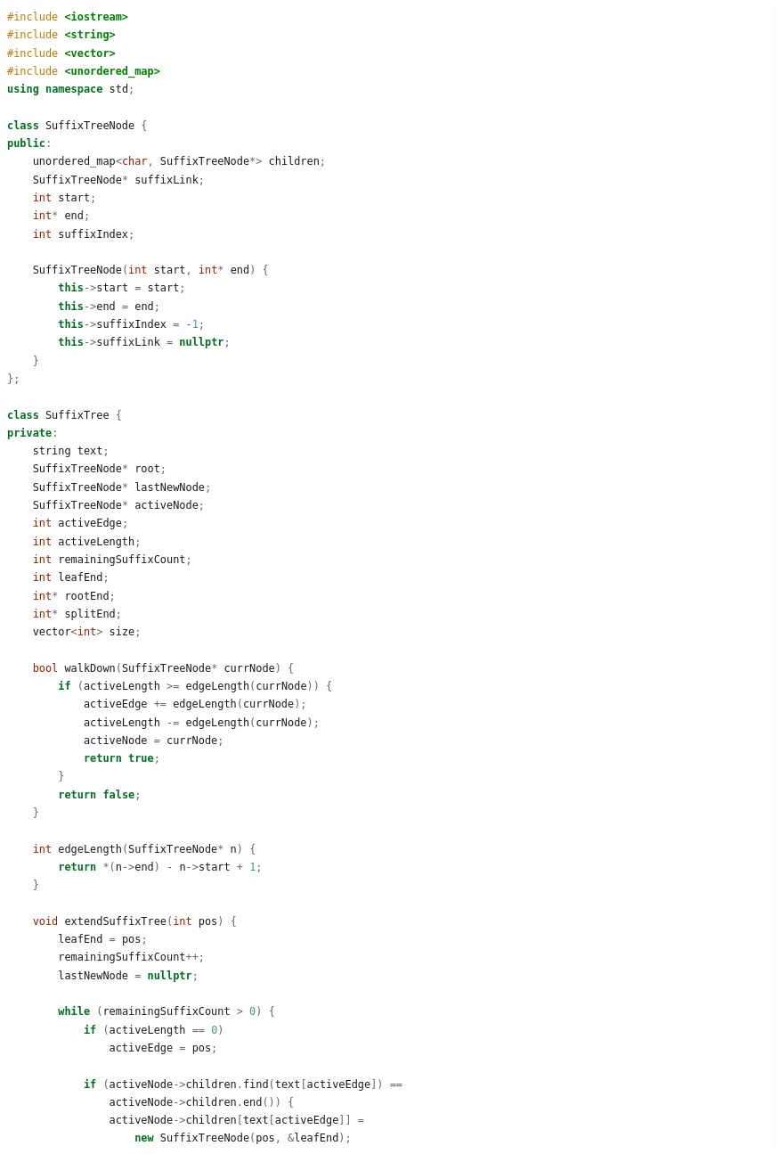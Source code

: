 ```cpp
#include <iostream>
#include <string>
#include <vector>
#include <unordered_map>
using namespace std;

class SuffixTreeNode {
public:
    unordered_map<char, SuffixTreeNode*> children;
    SuffixTreeNode* suffixLink;
    int start;
    int* end;
    int suffixIndex;

    SuffixTreeNode(int start, int* end) {
        this->start = start;
        this->end = end;
        this->suffixIndex = -1;
        this->suffixLink = nullptr;
    }
};

class SuffixTree {
private:
    string text;
    SuffixTreeNode* root;
    SuffixTreeNode* lastNewNode;
    SuffixTreeNode* activeNode;
    int activeEdge;
    int activeLength;
    int remainingSuffixCount;
    int leafEnd;
    int* rootEnd;
    int* splitEnd;
    vector<int> size;

    bool walkDown(SuffixTreeNode* currNode) {
        if (activeLength >= edgeLength(currNode)) {
            activeEdge += edgeLength(currNode);
            activeLength -= edgeLength(currNode);
            activeNode = currNode;
            return true;
        }
        return false;
    }

    int edgeLength(SuffixTreeNode* n) {
        return *(n->end) - n->start + 1;
    }

    void extendSuffixTree(int pos) {
        leafEnd = pos;
        remainingSuffixCount++;
        lastNewNode = nullptr;

        while (remainingSuffixCount > 0) {
            if (activeLength == 0)
                activeEdge = pos;

            if (activeNode->children.find(text[activeEdge]) == 
                activeNode->children.end()) {
                activeNode->children[text[activeEdge]] = 
                    new SuffixTreeNode(pos, &leafEnd);
```